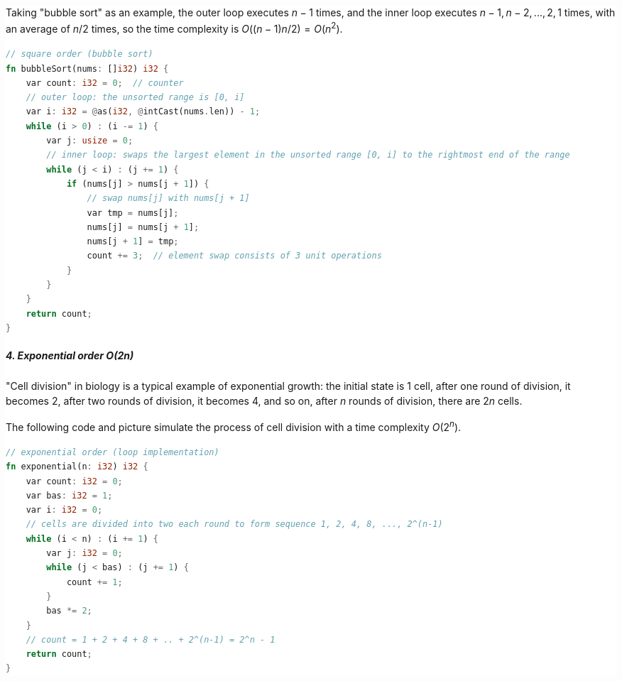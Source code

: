 Taking "bubble sort" as an example, the outer loop executes $n-1$ times, and the inner loop executes $n-1,n-2,...,2,1$ times, with an average of $n/2$ times, so the time complexity is $O((n-1)n/2)=O(n^2)$.

```rust
// square order (bubble sort)
fn bubbleSort(nums: []i32) i32 {
    var count: i32 = 0;  // counter 
    // outer loop: the unsorted range is [0, i]
    var i: i32 = @as(i32, @intCast(nums.len)) - 1;
    while (i > 0) : (i -= 1) {
        var j: usize = 0;
        // inner loop: swaps the largest element in the unsorted range [0, i] to the rightmost end of the range 
        while (j < i) : (j += 1) {
            if (nums[j] > nums[j + 1]) {
                // swap nums[j] with nums[j + 1]
                var tmp = nums[j];
                nums[j] = nums[j + 1];
                nums[j + 1] = tmp;
                count += 3;  // element swap consists of 3 unit operations
            }
        }
    }
    return count;
}
```

##### 4. Exponential order $O(2n)$

"Cell division" in biology is a typical example of exponential growth: the initial state is $1$ cell, after one round of division, it becomes $2$, after two rounds of division, it becomes $4$, and so on, after $n$ rounds of division, there are $2n$ cells.

The following code and picture simulate the process of cell division with a time complexity $O(2^n)$.

```rust
// exponential order (loop implementation)
fn exponential(n: i32) i32 {
    var count: i32 = 0;
    var bas: i32 = 1;
    var i: i32 = 0;
    // cells are divided into two each round to form sequence 1, 2, 4, 8, ..., 2^(n-1)
    while (i < n) : (i += 1) {
        var j: i32 = 0;
        while (j < bas) : (j += 1) {
            count += 1;
        }
        bas *= 2;
    }
    // count = 1 + 2 + 4 + 8 + .. + 2^(n-1) = 2^n - 1
    return count;
}
```
